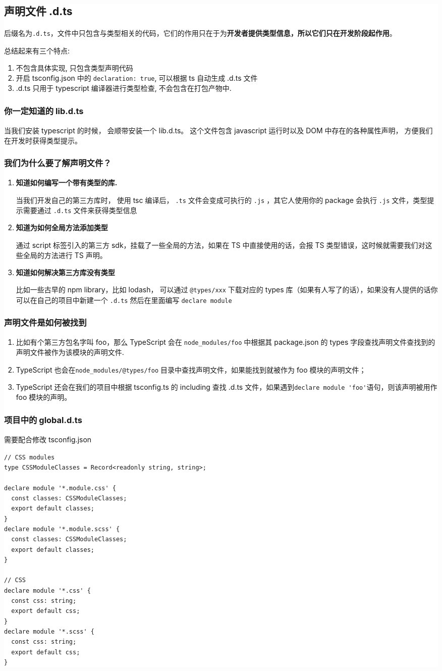 ## 声明文件  .d.ts

后缀名为`.d.ts`，文件中只包含与类型相关的代码，它们的作用只在于为**开发者提供类型信息，所以它们只在开发阶段起作用**。

总结起来有三个特点:

1. 不包含具体实现, 只包含类型声明代码
2. 开启 tsconfig.json 中的 `declaration: true`, 可以根据 ts 自动生成 .d.ts 文件
3. .d.ts 只用于 typescript 编译器进行类型检查, 不会包含在打包产物中.

### **你一定知道的 lib.d.ts**

当我们安装 typescript 的时候， 会顺带安装一个 lib.d.ts。 这个文件包含 javascript 运行时以及 DOM 中存在的各种属性声明， 方便我们在开发时获得类型提示。

### **我们为什么要了解声明文件？**

1. **知道如何编写一个带有类型的库.** 
   
   当我们开发自己的第三方库时， 使用 tsc 编译后， `.ts` 文件会变成可执行的 `.js` ，其它人使用你的 package 会执行 `.js` 文件，类型提示需要通过 `.d.ts` 文件来获得类型信息
2. **知道为如何全局方法添加类型**
   
   通过 script 标签引入的第三方 sdk，挂载了一些全局的方法，如果在 TS 中直接使用的话，会报 TS 类型错误，这时候就需要我们对这些全局的方法进行 TS 声明。
3. **知道如何解决第三方库没有类型** 
   
   比如一些古早的 npm library，比如 lodash， 可以通过 `@types/xxx` 下载对应的 types 库（如果有人写了的话），如果没有人提供的话你可以在自己的项目中新建一个 `.d.ts` 然后在里面编写 `declare module`



### **声明文件是如何被找到**

1. 比如有个第三方包名字叫  foo，那么 TypeScript 会在 `node_modules/foo` 中根据其  package.json 的 types 字段查找声明文件查找到的声明文件被作为该模块的声明文件. 

2. TypeScript 也会在`node_modules/@types/foo` 目录中查找声明文件，如果能找到就被作为 foo 模块的声明文件；

3. TypeScript 还会在我们的项目中根据 tsconfig.ts 的 including 查找 .d.ts 文件，如果遇到`declare module 'foo'`语句，则该声明被用作 foo 模块的声明。

   

### **项目中的 global.d.ts**

需要配合修改 tsconfig.json

```
// CSS modules
type CSSModuleClasses = Record<readonly string, string>;

declare module '*.module.css' {
  const classes: CSSModuleClasses;
  export default classes;
}
declare module '*.module.scss' {
  const classes: CSSModuleClasses;
  export default classes;
}

// CSS
declare module '*.css' {
  const css: string;
  export default css;
}
declare module '*.scss' {
  const css: string;
  export default css;
}

```